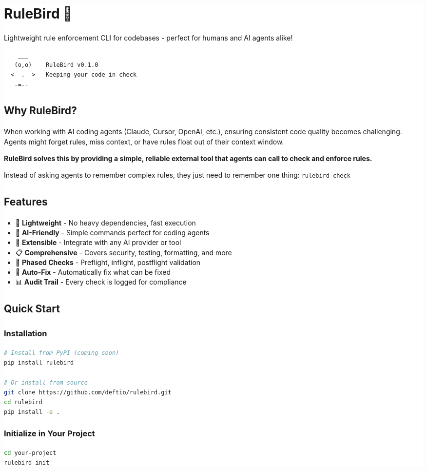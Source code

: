 # RuleBird 🦉

Lightweight rule enforcement CLI for codebases - perfect for humans and AI agents alike!

```
    ___
   (o,o)    RuleBird v0.1.0
  <  .  >   Keeping your code in check
   -=--
```

## Why RuleBird?

When working with AI coding agents (Claude, Cursor, OpenAI, etc.), ensuring consistent code quality becomes challenging. Agents might forget rules, miss context, or have rules float out of their context window.

**RuleBird solves this by providing a simple, reliable external tool that agents can call to check and enforce rules.**

Instead of asking agents to remember complex rules, they just need to remember one thing: `rulebird check`

## Features

- 🚀 **Lightweight** - No heavy dependencies, fast execution
- 🤖 **AI-Friendly** - Simple commands perfect for coding agents
- 🔌 **Extensible** - Integrate with any AI provider or tool
- 📋 **Comprehensive** - Covers security, testing, formatting, and more
- 🎯 **Phased Checks** - Preflight, inflight, postflight validation
- 🔧 **Auto-Fix** - Automatically fix what can be fixed
- 📊 **Audit Trail** - Every check is logged for compliance

## Quick Start

### Installation

```bash
# Install from PyPI (coming soon)
pip install rulebird

# Or install from source
git clone https://github.com/deftio/rulebird.git
cd rulebird
pip install -e .
```

### Initialize in Your Project

```bash
cd your-project
rulebird init
```
